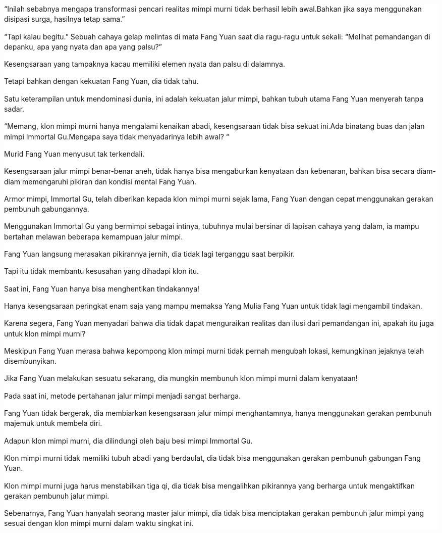 “Inilah sebabnya mengapa transformasi pencari realitas mimpi murni tidak berhasil lebih awal.Bahkan jika saya menggunakan disipasi surga, hasilnya tetap sama.”

“Tapi kalau begitu.” Sebuah cahaya gelap melintas di mata Fang Yuan saat dia ragu-ragu untuk sekali: “Melihat pemandangan di depanku, apa yang nyata dan apa yang palsu?”

Kesengsaraan yang tampaknya kacau memiliki elemen nyata dan palsu di dalamnya.

Tetapi bahkan dengan kekuatan Fang Yuan, dia tidak tahu.

Satu keterampilan untuk mendominasi dunia, ini adalah kekuatan jalur mimpi, bahkan tubuh utama Fang Yuan menyerah tanpa sadar.



“Memang, klon mimpi murni hanya mengalami kenaikan abadi, kesengsaraan tidak bisa sekuat ini.Ada binatang buas dan jalan mimpi Immortal Gu.Mengapa saya tidak menyadarinya lebih awal? “

Murid Fang Yuan menyusut tak terkendali.

Kesengsaraan jalur mimpi benar-benar aneh, tidak hanya bisa mengaburkan kenyataan dan kebenaran, bahkan bisa secara diam-diam memengaruhi pikiran dan kondisi mental Fang Yuan.

Armor mimpi, Immortal Gu, telah diberikan kepada klon mimpi murni sejak lama, Fang Yuan dengan cepat menggunakan gerakan pembunuh gabungannya.

Menggunakan Immortal Gu yang bermimpi sebagai intinya, tubuhnya mulai bersinar di lapisan cahaya yang dalam, ia mampu bertahan melawan beberapa kemampuan jalur mimpi.

Fang Yuan langsung merasakan pikirannya jernih, dia tidak lagi terganggu saat berpikir.

Tapi itu tidak membantu kesusahan yang dihadapi klon itu.

Saat ini, Fang Yuan hanya bisa menghentikan tindakannya!

Hanya kesengsaraan peringkat enam saja yang mampu memaksa Yang Mulia Fang Yuan untuk tidak lagi mengambil tindakan.

Karena segera, Fang Yuan menyadari bahwa dia tidak dapat menguraikan realitas dan ilusi dari pemandangan ini, apakah itu juga untuk klon mimpi murni?

Meskipun Fang Yuan merasa bahwa kepompong klon mimpi murni tidak pernah mengubah lokasi, kemungkinan jejaknya telah disembunyikan.

Jika Fang Yuan melakukan sesuatu sekarang, dia mungkin membunuh klon mimpi murni dalam kenyataan!

Pada saat ini, metode pertahanan jalur mimpi menjadi sangat berharga.

Fang Yuan tidak bergerak, dia membiarkan kesengsaraan jalur mimpi menghantamnya, hanya menggunakan gerakan pembunuh majemuk untuk membela diri.

Adapun klon mimpi murni, dia dilindungi oleh baju besi mimpi Immortal Gu.

Klon mimpi murni tidak memiliki tubuh abadi yang berdaulat, dia tidak bisa menggunakan gerakan pembunuh gabungan Fang Yuan.

Klon mimpi murni juga harus menstabilkan tiga qi, dia tidak bisa mengalihkan pikirannya yang berharga untuk mengaktifkan gerakan pembunuh jalur mimpi.

Sebenarnya, Fang Yuan hanyalah seorang master jalur mimpi, dia tidak bisa menciptakan gerakan pembunuh jalur mimpi yang sesuai dengan klon mimpi murni dalam waktu singkat ini.
